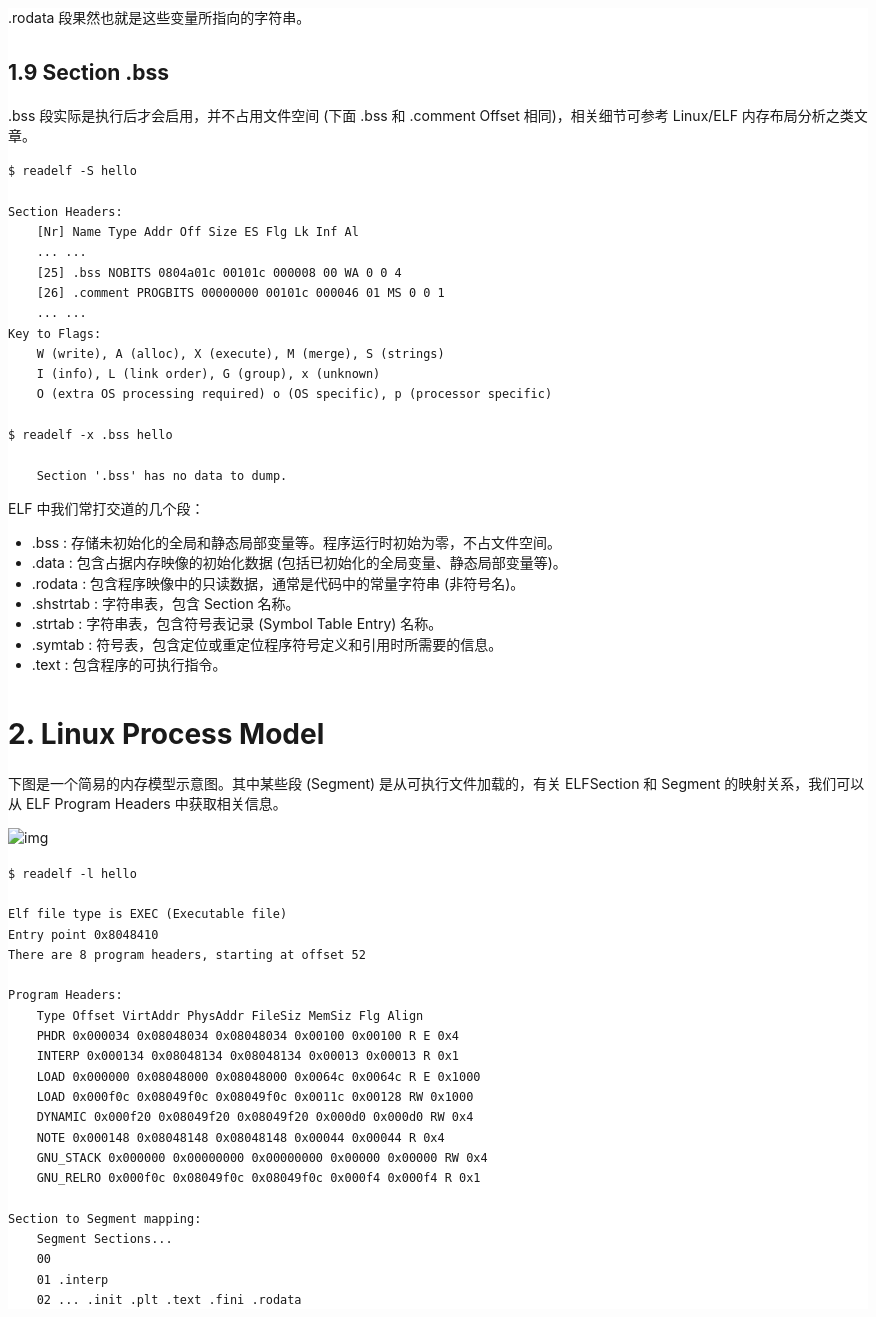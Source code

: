 .rodata 段果然也就是这些变量所指向的字符串。

## 1.9 Section .bss

.bss 段实际是执行后才会启用，并不占用文件空间 (下面 .bss 和 .comment Offset 相同)，相关细节可参考 Linux/ELF 内存布局分析之类文章。

```
$ readelf -S hello

Section Headers:
    [Nr] Name Type Addr Off Size ES Flg Lk Inf Al
    ... ...
    [25] .bss NOBITS 0804a01c 00101c 000008 00 WA 0 0 4
    [26] .comment PROGBITS 00000000 00101c 000046 01 MS 0 0 1
    ... ...
Key to Flags:
    W (write), A (alloc), X (execute), M (merge), S (strings)
    I (info), L (link order), G (group), x (unknown)
    O (extra OS processing required) o (OS specific), p (processor specific)

$ readelf -x .bss hello

    Section '.bss' has no data to dump.
```

ELF 中我们常打交道的几个段：

- .bss : 存储未初始化的全局和静态局部变量等。程序运行时初始为零，不占文件空间。
- .data : 包含占据内存映像的初始化数据 (包括已初始化的全局变量、静态局部变量等)。
- .rodata : 包含程序映像中的只读数据，通常是代码中的常量字符串 (非符号名)。
- .shstrtab : 字符串表，包含 Section 名称。
- .strtab : 字符串表，包含符号表记录 (Symbol Table Entry) 名称。
- .symtab : 符号表，包含定位或重定位程序符号定义和引用时所需要的信息。
- .text : 包含程序的可执行指令。

# 2. Linux Process Model

下图是一个简易的内存模型示意图。其中某些段 (Segment) 是从可执行文件加载的，有关 ELFSection 和 Segment 的映射关系，我们可以从 ELF Program Headers 中获取相关信息。

![img](http://wiki.jikexueyuan.com/project/c-study-notes/images/8.png)

```
$ readelf -l hello

Elf file type is EXEC (Executable file)
Entry point 0x8048410
There are 8 program headers, starting at offset 52

Program Headers:
    Type Offset VirtAddr PhysAddr FileSiz MemSiz Flg Align
    PHDR 0x000034 0x08048034 0x08048034 0x00100 0x00100 R E 0x4
    INTERP 0x000134 0x08048134 0x08048134 0x00013 0x00013 R 0x1
    LOAD 0x000000 0x08048000 0x08048000 0x0064c 0x0064c R E 0x1000
    LOAD 0x000f0c 0x08049f0c 0x08049f0c 0x0011c 0x00128 RW 0x1000
    DYNAMIC 0x000f20 0x08049f20 0x08049f20 0x000d0 0x000d0 RW 0x4
    NOTE 0x000148 0x08048148 0x08048148 0x00044 0x00044 R 0x4
    GNU_STACK 0x000000 0x00000000 0x00000000 0x00000 0x00000 RW 0x4
    GNU_RELRO 0x000f0c 0x08049f0c 0x08049f0c 0x000f4 0x000f4 R 0x1

Section to Segment mapping:
    Segment Sections...
    00
    01 .interp
    02 ... .init .plt .text .fini .rodata
```